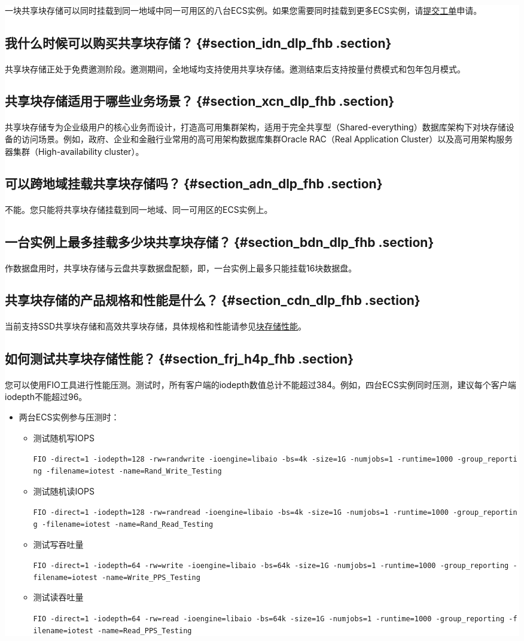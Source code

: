 一块共享块存储可以同时挂载到同一地域中同一可用区的八台ECS实例。如果您需要同时挂载到更多ECS实例，请[提交工单](https://selfservice.console.aliyun.com/ticket/createIndex.htm)申请。

## 我什么时候可以购买共享块存储？ {#section_idn_dlp_fhb .section}

共享块存储正处于免费邀测阶段。邀测期间，全地域均支持使用共享块存储。邀测结束后支持按量付费模式和包年包月模式。

## 共享块存储适用于哪些业务场景？ {#section_xcn_dlp_fhb .section}

共享块存储专为企业级用户的核心业务而设计，打造高可用集群架构，适用于完全共享型（Shared-everything）数据库架构下对块存储设备的访问场景。例如，政府、企业和金融行业常用的高可用架构数据库集群Oracle RAC（Real Application Cluster）以及高可用架构服务器集群（High-availability cluster）。

## 可以跨地域挂载共享块存储吗？ {#section_adn_dlp_fhb .section}

不能。您只能将共享块存储挂载到同一地域、同一可用区的ECS实例上。

## 一台实例上最多挂载多少块共享块存储？ {#section_bdn_dlp_fhb .section}

作数据盘用时，共享块存储与云盘共享数据盘配额，即，一台实例上最多只能挂载16块数据盘。

## 共享块存储的产品规格和性能是什么？ {#section_cdn_dlp_fhb .section}

当前支持SSD共享块存储和高效共享块存储，具体规格和性能请参见[块存储性能](cn.zh-CN/块存储/块存储性能.md#)。

## 如何测试共享块存储性能？ {#section_frj_h4p_fhb .section}

您可以使用FIO工具进行性能压测。测试时，所有客户端的iodepth数值总计不能超过384。例如，四台ECS实例同时压测，建议每个客户端iodepth不能超过96。

-   两台ECS实例参与压测时：
    -   测试随机写IOPS

        ``` {#codeblock_di6_gcy_9vw}
        FIO -direct=1 -iodepth=128 -rw=randwrite -ioengine=libaio -bs=4k -size=1G -numjobs=1 -runtime=1000 -group_reporting -filename=iotest -name=Rand_Write_Testing
        ```

    -   测试随机读IOPS

        ``` {#codeblock_75c_f9v_e9r}
        FIO -direct=1 -iodepth=128 -rw=randread -ioengine=libaio -bs=4k -size=1G -numjobs=1 -runtime=1000 -group_reporting -filename=iotest -name=Rand_Read_Testing
        ```

    -   测试写吞吐量

        ``` {#codeblock_36h_qyz_h0p}
        FIO -direct=1 -iodepth=64 -rw=write -ioengine=libaio -bs=64k -size=1G -numjobs=1 -runtime=1000 -group_reporting -filename=iotest -name=Write_PPS_Testing
        ```

    -   测试读吞吐量

        ``` {#codeblock_dlp_2bd_28t}
        FIO -direct=1 -iodepth=64 -rw=read -ioengine=libaio -bs=64k -size=1G -numjobs=1 -runtime=1000 -group_reporting -filename=iotest -name=Read_PPS_Testing
        ```
